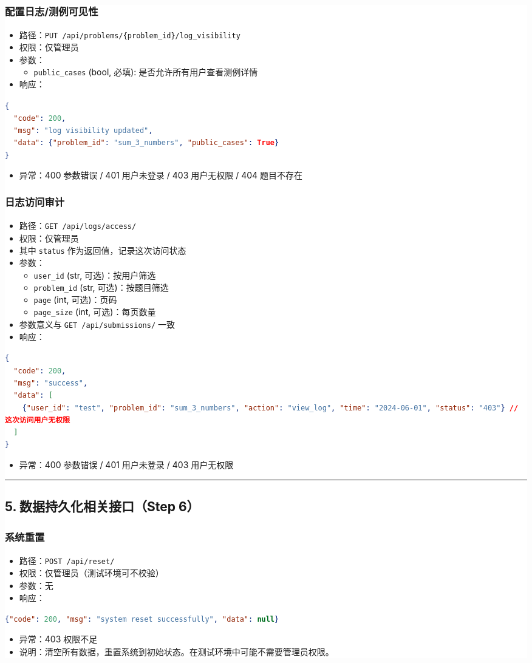 ### 配置日志/测例可见性
- 路径：`PUT /api/problems/{problem_id}/log_visibility`
- 权限：仅管理员
- 参数：
  - `public_cases` (bool, 必填): 是否允许所有用户查看测例详情
- 响应：
```json
{
  "code": 200,
  "msg": "log visibility updated",
  "data": {"problem_id": "sum_3_numbers", "public_cases": True}
}
```
- 异常：400 参数错误 / 401 用户未登录 / 403 用户无权限 / 404 题目不存在

### 日志访问审计
- 路径：`GET /api/logs/access/`
- 权限：仅管理员
- 其中 `status` 作为返回值，记录这次访问状态
- 参数：
  - `user_id` (str, 可选)：按用户筛选
  - `problem_id` (str, 可选)：按题目筛选
  - `page` (int, 可选)：页码
  - `page_size` (int, 可选)：每页数量
- 参数意义与 `GET /api/submissions/` 一致
- 响应：
```json
{
  "code": 200,
  "msg": "success",
  "data": [
    {"user_id": "test", "problem_id": "sum_3_numbers", "action": "view_log", "time": "2024-06-01", "status": "403"} // 这次访问用户无权限
  ]
}
```
- 异常：400 参数错误 / 401 用户未登录 / 403 用户无权限

---

## 5. 数据持久化相关接口（Step 6）

### 系统重置
- 路径：`POST /api/reset/`
- 权限：仅管理员（测试环境可不校验）
- 参数：无
- 响应：
```json
{"code": 200, "msg": "system reset successfully", "data": null}
```
- 异常：403 权限不足
- 说明：清空所有数据，重置系统到初始状态。在测试环境中可能不需要管理员权限。
